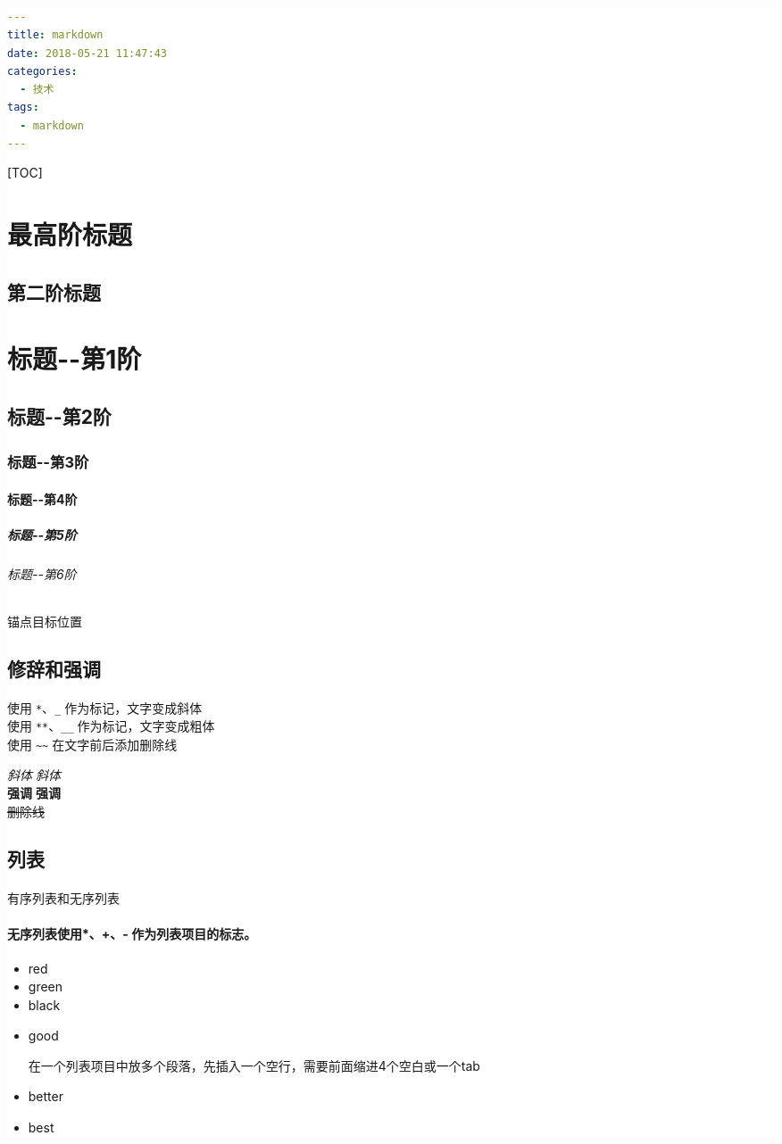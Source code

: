 ```yaml
---
title: markdown
date: 2018-05-21 11:47:43
categories: 
  - 技术
tags: 
  - markdown
---
```


[TOC]

最高阶标题
=

第二阶标题
-

# 标题--第1阶
## 标题--第2阶



### 标题--第3阶
#### 标题--第4阶
##### 标题--第5阶
###### 标题--第6阶
<span id="anchor">锚点目标位置</span>
## 修辞和强调   
使用 `*`、`_` 作为标记，文字变成斜体   
使用 `**`、`__` 作为标记，文字变成粗体   
使用 `~~` 在文字前后添加删除线

*斜体*   _斜体_   
**强调**   __强调__   
~~删除线~~   

## 列表
有序列表和无序列表

#### 无序列表使用*、+、- 作为列表项目的标志。

* red
* green
* black

+ good
  
  在一个列表项目中放多个段落，先插入一个空行，需要前面缩进4个空白或一个tab
+ better
+ best


[1]: http://google.com/ 'Google'
[2]: http://search.yahoo.com/ 'Yahoo Search'
[3]: http://search.msn.com/ 'MSN Search'
[1]: http://google.com/ 'Google'
[2]: http://search.yahoo.com/ 'Yahoo Search'
[3]: http://search.msn.com/ 'MSN Search'
[Google]: http:google.com/
[Google]: http:google.com/
[^1]: ./02test.md